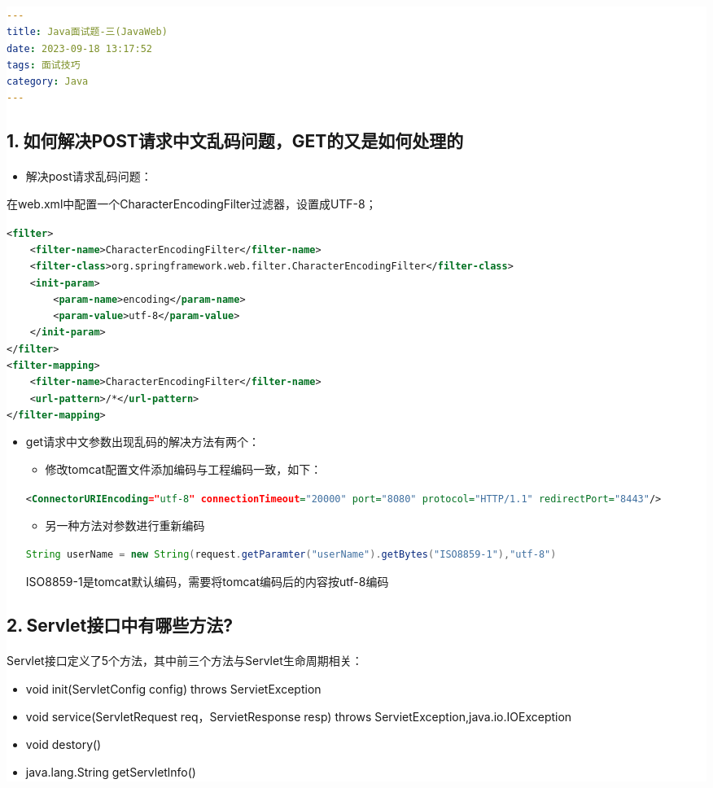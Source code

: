 ```yaml
---
title: Java面试题-三(JavaWeb)
date: 2023-09-18 13:17:52
tags: 面试技巧
category: Java
---
```

## 1. 如何解决POST请求中文乱码问题，GET的又是如何处理的

- 解决post请求乱码问题：

在web.xml中配置一个CharacterEncodingFilter过滤器，设置成UTF-8；

```xml
<filter>
    <filter-name>CharacterEncodingFilter</filter-name>
    <filter-class>org.springframework.web.filter.CharacterEncodingFilter</filter-class>
    <init-param>
        <param-name>encoding</param-name>
        <param-value>utf-8</param-value>
    </init-param>
</filter>
<filter-mapping>
    <filter-name>CharacterEncodingFilter</filter-name>
    <url-pattern>/*</url-pattern>
</filter-mapping>
```

- get请求中文参数出现乱码的解决方法有两个：

  - 修改tomcat配置文件添加编码与工程编码一致，如下：

  ```xml
  <ConnectorURIEncoding="utf-8" connectionTimeout="20000" port="8080" protocol="HTTP/1.1" redirectPort="8443"/>
  ```

  - 另一种方法对参数进行重新编码

  ```java
  String userName = new String(request.getParamter("userName").getBytes("ISO8859-1"),"utf-8")
  ```

   ISO8859-1是tomcat默认编码，需要将tomcat编码后的内容按utf-8编码 

## 2. Servlet接口中有哪些方法?

Servlet接口定义了5个方法，其中前三个方法与Servlet生命周期相关： 

- void init(ServletConfig config) throws ServietException

- void service(ServletRequest req，ServietResponse resp) throws ServietException,java.io.IOException 

- void destory() 

- java.lang.String getServletlnfo() 
